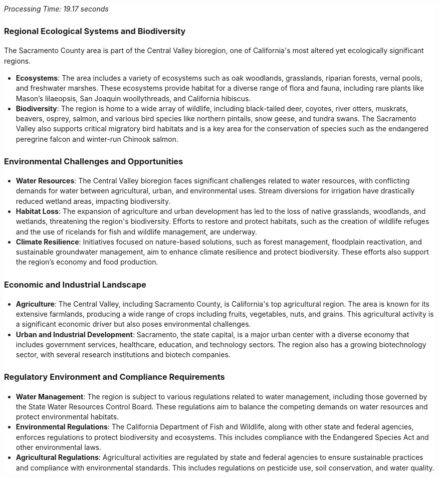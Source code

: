 *Processing Time: 19.17 seconds*

### Regional Ecological Systems and Biodiversity

The Sacramento County area is part of the Central Valley bioregion, one of California's most altered yet ecologically significant regions.

- **Ecosystems**: The area includes a variety of ecosystems such as oak woodlands, grasslands, riparian forests, vernal pools, and freshwater marshes. These ecosystems provide habitat for a diverse range of flora and fauna, including rare plants like Mason’s lilaeopsis, San Joaquin woollythreads, and California hibiscus.
- **Biodiversity**: The region is home to a wide array of wildlife, including black-tailed deer, coyotes, river otters, muskrats, beavers, osprey, salmon, and various bird species like northern pintails, snow geese, and tundra swans. The Sacramento Valley also supports critical migratory bird habitats and is a key area for the conservation of species such as the endangered peregrine falcon and winter-run Chinook salmon.

### Environmental Challenges and Opportunities

- **Water Resources**: The Central Valley bioregion faces significant challenges related to water resources, with conflicting demands for water between agricultural, urban, and environmental uses. Stream diversions for irrigation have drastically reduced wetland areas, impacting biodiversity.
- **Habitat Loss**: The expansion of agriculture and urban development has led to the loss of native grasslands, woodlands, and wetlands, threatening the region's biodiversity. Efforts to restore and protect habitats, such as the creation of wildlife refuges and the use of ricelands for fish and wildlife management, are underway.
- **Climate Resilience**: Initiatives focused on nature-based solutions, such as forest management, floodplain reactivation, and sustainable groundwater management, aim to enhance climate resilience and protect biodiversity. These efforts also support the region’s economy and food production.

### Economic and Industrial Landscape

- **Agriculture**: The Central Valley, including Sacramento County, is California's top agricultural region. The area is known for its extensive farmlands, producing a wide range of crops including fruits, vegetables, nuts, and grains. This agricultural activity is a significant economic driver but also poses environmental challenges.
- **Urban and Industrial Development**: Sacramento, the state capital, is a major urban center with a diverse economy that includes government services, healthcare, education, and technology sectors. The region also has a growing biotechnology sector, with several research institutions and biotech companies.

### Regulatory Environment and Compliance Requirements

- **Water Management**: The region is subject to various regulations related to water management, including those governed by the State Water Resources Control Board. These regulations aim to balance the competing demands on water resources and protect environmental habitats.
- **Environmental Regulations**: The California Department of Fish and Wildlife, along with other state and federal agencies, enforces regulations to protect biodiversity and ecosystems. This includes compliance with the Endangered Species Act and other environmental laws.
- **Agricultural Regulations**: Agricultural activities are regulated by state and federal agencies to ensure sustainable practices and compliance with environmental standards. This includes regulations on pesticide use, soil conservation, and water quality.
